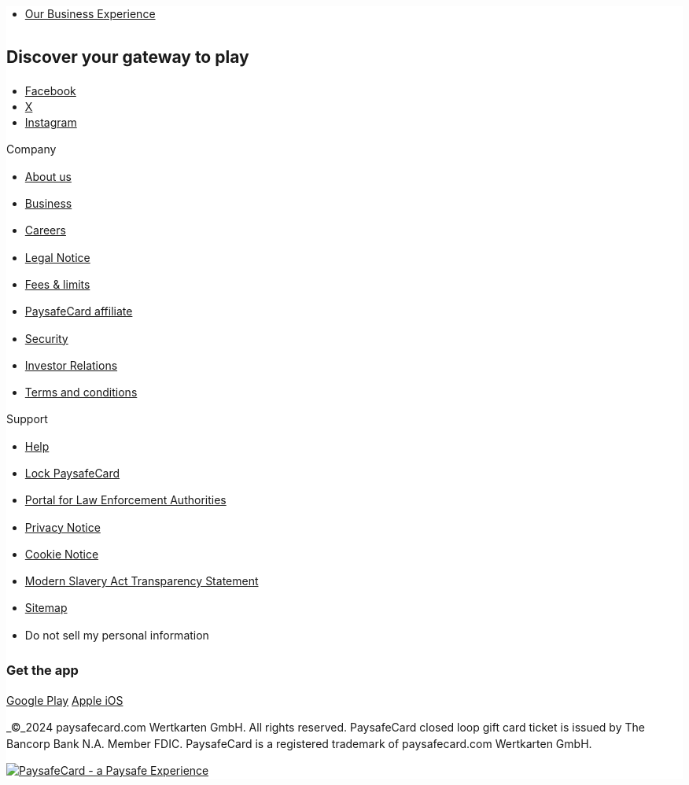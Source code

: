 * [Our Business Experience](https://www.paysafe.com/en/paysafecard-business/)

Discover your gateway to play
-----------------------------

* [Facebook](http://www.facebook.com/paysafecard)
* [X](https://twitter.com/paysafecard)
* [Instagram](https://www.instagram.com/paysafecard)

Company

* [About us](https://www.paysafe.com/en/our-story/)
* [Business](https://www.paysafe.com/en/paysafecard-business/)
* [Careers](https://www.paysafe.com/en/careers/)
* [Legal Notice](https://www.paysafecard.com/en-us/company-1/legal-notice/)

* [Fees & limits](https://www.paysafecard.com/en-us/fees-limits/)
* [PaysafeCard affiliate](https://www.paysafecard.com/en-us/paysafecard-affiliates/)
* [Security](https://www.paysafecard.com/en-us/security/)
* [Investor Relations](https://ir.paysafe.com/)
* [Terms and conditions](https://www.paysafecard.com/en-us/terms-and-conditions/)

Support

* [Help](https://www.paysafecard.com/en-us/support/)
* [Lock PaysafeCard](https://customer.cc.at.paysafecard.com/plock/plock.xhtml?utm_source=website&utm_medium=security-teaser&utm_campaign=plock)
* [Portal for Law Enforcement Authorities](https://policerfi.paysafe.com/rfi/login)

* [Privacy Notice](https://www.paysafecard.com/en-us/privacy-notice/)
* [Cookie Notice](https://www.paysafecard.com/en-us/cookie-notice/)
* [Modern Slavery Act Transparency Statement](https://www.paysafe.com/en/paysafegroup/modern-slavery-act-transparency-statement/)
* [Sitemap](https://www.paysafecard.com/en-us/sitemap/)
* Do not sell my personal information

### Get the app

[Google Play](https://play.google.com/store/apps/details?id=at.paysafecard.android&referrer=adjust_reftag%3DcIGmAvoU2TFcK%26utm_source%3DWebsite%2B-%2BApp%2BSeite) [Apple iOS](https://apps.apple.com/app/id588324792)

_©_2024 paysafecard.com Wertkarten GmbH. All rights reserved. PaysafeCard closed loop gift card ticket is issued by The Bancorp Bank N.A. Member FDIC. PaysafeCard is a registered trademark of paysafecard.com Wertkarten GmbH.

[![PaysafeCard - a Paysafe Experience](/typo3conf/ext/theme/Resources/Public/images/icons/psc_experience_logo.svg)](https://www.paysafe.com/)